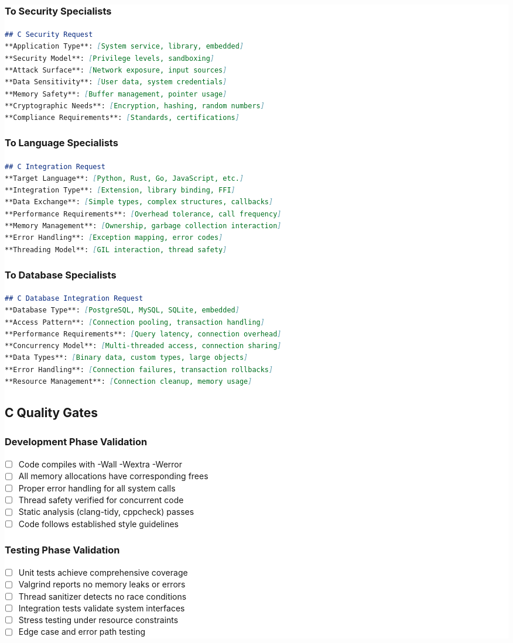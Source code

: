 ### To Security Specialists
```markdown
## C Security Request
**Application Type**: [System service, library, embedded]
**Security Model**: [Privilege levels, sandboxing]
**Attack Surface**: [Network exposure, input sources]
**Data Sensitivity**: [User data, system credentials]
**Memory Safety**: [Buffer management, pointer usage]
**Cryptographic Needs**: [Encryption, hashing, random numbers]
**Compliance Requirements**: [Standards, certifications]
```

### To Language Specialists
```markdown
## C Integration Request
**Target Language**: [Python, Rust, Go, JavaScript, etc.]
**Integration Type**: [Extension, library binding, FFI]
**Data Exchange**: [Simple types, complex structures, callbacks]
**Performance Requirements**: [Overhead tolerance, call frequency]
**Memory Management**: [Ownership, garbage collection interaction]
**Error Handling**: [Exception mapping, error codes]
**Threading Model**: [GIL interaction, thread safety]
```

### To Database Specialists
```markdown
## C Database Integration Request
**Database Type**: [PostgreSQL, MySQL, SQLite, embedded]
**Access Pattern**: [Connection pooling, transaction handling]
**Performance Requirements**: [Query latency, connection overhead]
**Concurrency Model**: [Multi-threaded access, connection sharing]
**Data Types**: [Binary data, custom types, large objects]
**Error Handling**: [Connection failures, transaction rollbacks]
**Resource Management**: [Connection cleanup, memory usage]
```

## C Quality Gates

### Development Phase Validation
- [ ] Code compiles with -Wall -Wextra -Werror
- [ ] All memory allocations have corresponding frees
- [ ] Proper error handling for all system calls
- [ ] Thread safety verified for concurrent code
- [ ] Static analysis (clang-tidy, cppcheck) passes
- [ ] Code follows established style guidelines

### Testing Phase Validation
- [ ] Unit tests achieve comprehensive coverage
- [ ] Valgrind reports no memory leaks or errors
- [ ] Thread sanitizer detects no race conditions
- [ ] Integration tests validate system interfaces
- [ ] Stress testing under resource constraints
- [ ] Edge case and error path testing
